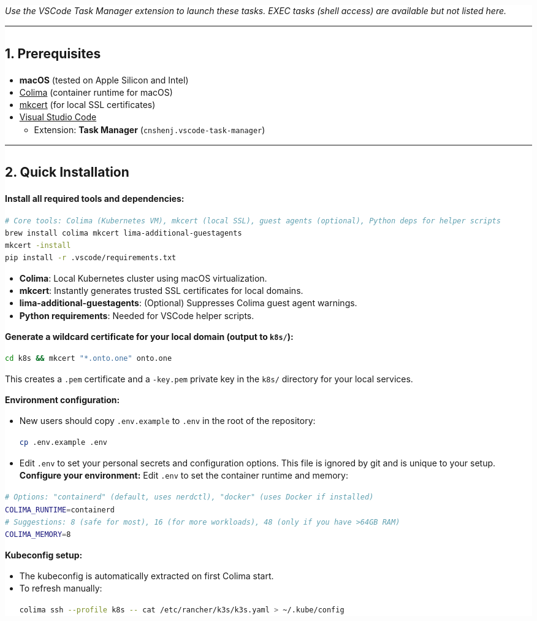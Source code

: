 _Use the VSCode Task Manager extension to launch these tasks. EXEC tasks (shell access) are available but not listed here._

---

## 1. Prerequisites

- **macOS** (tested on Apple Silicon and Intel)
- [Colima](https://github.com/abiosoft/colima) (container runtime for macOS)
- [mkcert](https://github.com/FiloSottile/mkcert) (for local SSL certificates)
- [Visual Studio Code](https://code.visualstudio.com/)
  - Extension: **Task Manager** (`cnshenj.vscode-task-manager`)

---
## 2. Quick Installation

**Install all required tools and dependencies:**
```sh
# Core tools: Colima (Kubernetes VM), mkcert (local SSL), guest agents (optional), Python deps for helper scripts
brew install colima mkcert lima-additional-guestagents
mkcert -install
pip install -r .vscode/requirements.txt
```
- **Colima**: Local Kubernetes cluster using macOS virtualization.
- **mkcert**: Instantly generates trusted SSL certificates for local domains.
- **lima-additional-guestagents**: (Optional) Suppresses Colima guest agent warnings.
- **Python requirements**: Needed for VSCode helper scripts.

**Generate a wildcard certificate for your local domain (output to `k8s/`):**
```sh
cd k8s && mkcert "*.onto.one" onto.one
```
This creates a `.pem` certificate and a `-key.pem` private key in the `k8s/` directory for your local services.

**Environment configuration:**
- New users should copy `.env.example` to `.env` in the root of the repository:
  ```sh
  cp .env.example .env
  ```
- Edit `.env` to set your personal secrets and configuration options. This file is ignored by git and is unique to your setup.
**Configure your environment:**
Edit `.env` to set the container runtime and memory:
```sh
# Options: "containerd" (default, uses nerdctl), "docker" (uses Docker if installed)
COLIMA_RUNTIME=containerd
# Suggestions: 8 (safe for most), 16 (for more workloads), 48 (only if you have >64GB RAM)
COLIMA_MEMORY=8
```

**Kubeconfig setup:**
- The kubeconfig is automatically extracted on first Colima start.
- To refresh manually:
  ```sh
  colima ssh --profile k8s -- cat /etc/rancher/k3s/k3s.yaml > ~/.kube/config
  ```
